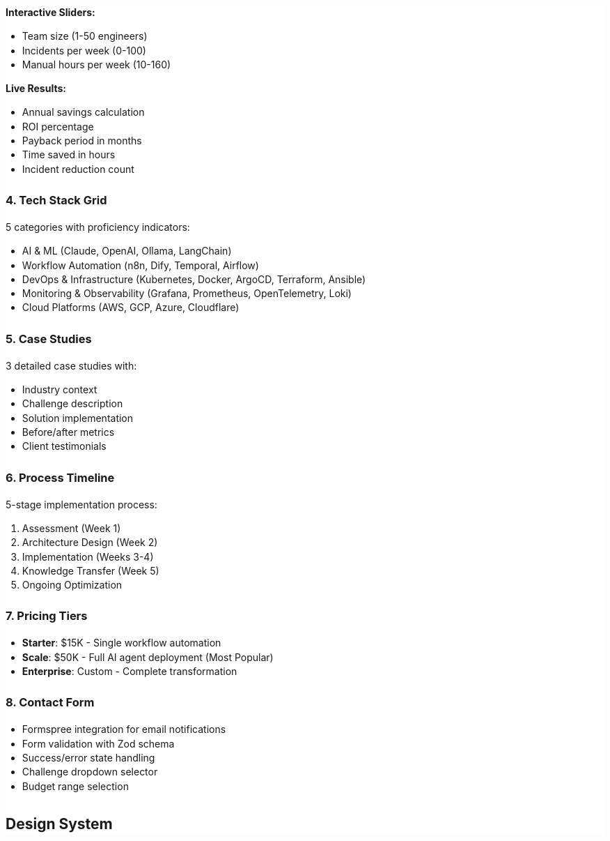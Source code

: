 **Interactive Sliders:**
- Team size (1-50 engineers)
- Incidents per week (0-100)
- Manual hours per week (10-160)

**Live Results:**
- Annual savings calculation
- ROI percentage
- Payback period in months
- Time saved in hours
- Incident reduction count

### 4. Tech Stack Grid
5 categories with proficiency indicators:
- AI & ML (Claude, OpenAI, Ollama, LangChain)
- Workflow Automation (n8n, Dify, Temporal, Airflow)
- DevOps & Infrastructure (Kubernetes, Docker, ArgoCD, Terraform, Ansible)
- Monitoring & Observability (Grafana, Prometheus, OpenTelemetry, Loki)
- Cloud Platforms (AWS, GCP, Azure, Cloudflare)

### 5. Case Studies
3 detailed case studies with:
- Industry context
- Challenge description
- Solution implementation
- Before/after metrics
- Client testimonials

### 6. Process Timeline
5-stage implementation process:
1. Assessment (Week 1)
2. Architecture Design (Week 2)
3. Implementation (Weeks 3-4)
4. Knowledge Transfer (Week 5)
5. Ongoing Optimization

### 7. Pricing Tiers
- **Starter**: $15K - Single workflow automation
- **Scale**: $50K - Full AI agent deployment (Most Popular)
- **Enterprise**: Custom - Complete transformation

### 8. Contact Form
- Formspree integration for email notifications
- Form validation with Zod schema
- Success/error state handling
- Challenge dropdown selector
- Budget range selection

## Design System
